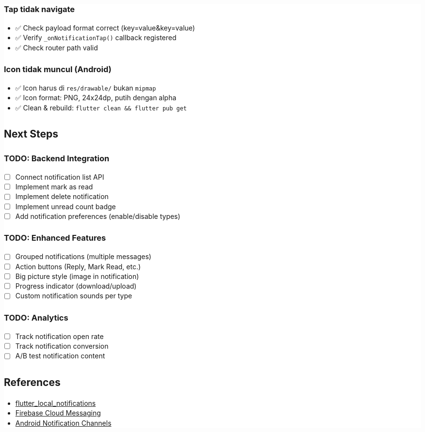### Tap tidak navigate
- ✅ Check payload format correct (key=value&key=value)
- ✅ Verify `_onNotificationTap()` callback registered
- ✅ Check router path valid

### Icon tidak muncul (Android)
- ✅ Icon harus di `res/drawable/` bukan `mipmap`
- ✅ Icon format: PNG, 24x24dp, putih dengan alpha
- ✅ Clean & rebuild: `flutter clean && flutter pub get`

## Next Steps

### TODO: Backend Integration
- [ ] Connect notification list API
- [ ] Implement mark as read
- [ ] Implement delete notification
- [ ] Implement unread count badge
- [ ] Add notification preferences (enable/disable types)

### TODO: Enhanced Features
- [ ] Grouped notifications (multiple messages)
- [ ] Action buttons (Reply, Mark Read, etc.)
- [ ] Big picture style (image in notification)
- [ ] Progress indicator (download/upload)
- [ ] Custom notification sounds per type

### TODO: Analytics
- [ ] Track notification open rate
- [ ] Track notification conversion
- [ ] A/B test notification content

## References
- [flutter_local_notifications](https://pub.dev/packages/flutter_local_notifications)
- [Firebase Cloud Messaging](https://firebase.google.com/docs/cloud-messaging)
- [Android Notification Channels](https://developer.android.com/develop/ui/views/notifications/channels)

